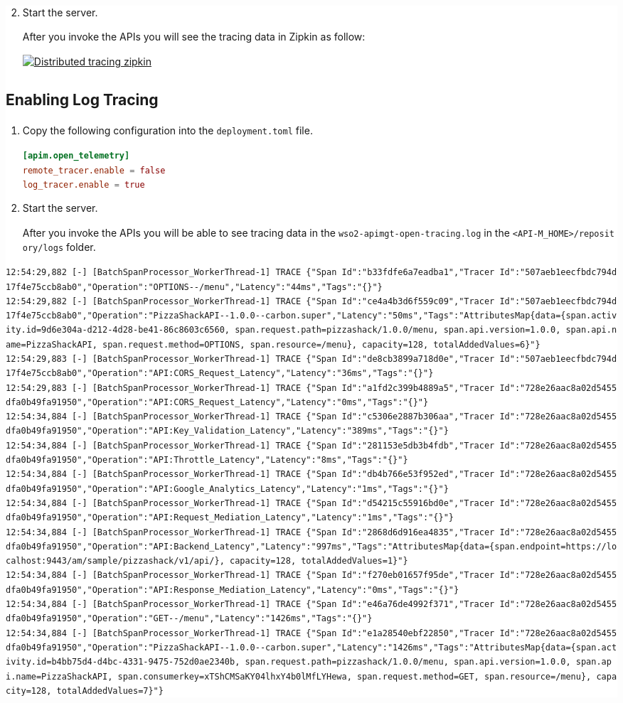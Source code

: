 2. Start the server.

 	After you invoke the APIs you will see the tracing data in Zipkin as follow:

    [![Distributed tracing zipkin]({{base_path}}/assets/img/administer/opentelemetry-zipkin.png)]({{base_path}}/assets/img/administer/opentelemetry-zipkin.png)


## Enabling Log Tracing

1. Copy the following configuration into the `deployment.toml` file.

	```toml
	[apim.open_telemetry]
	remote_tracer.enable = false
	log_tracer.enable = true
	```

2. Start the server.

	After you invoke the APIs you will be able to see tracing data in the `wso2-apimgt-open-tracing.log` in the `<API-M_HOME>/repository/logs` folder.


```log
12:54:29,882 [-] [BatchSpanProcessor_WorkerThread-1] TRACE {"Span Id":"b33fdfe6a7eadba1","Tracer Id":"507aeb1eecfbdc794d17f4e75ccb8ab0","Operation":"OPTIONS--/menu","Latency":"44ms","Tags":"{}"}
12:54:29,882 [-] [BatchSpanProcessor_WorkerThread-1] TRACE {"Span Id":"ce4a4b3d6f559c09","Tracer Id":"507aeb1eecfbdc794d17f4e75ccb8ab0","Operation":"PizzaShackAPI--1.0.0--carbon.super","Latency":"50ms","Tags":"AttributesMap{data={span.activity.id=9d6e304a-d212-4d28-be41-86c8603c6560, span.request.path=pizzashack/1.0.0/menu, span.api.version=1.0.0, span.api.name=PizzaShackAPI, span.request.method=OPTIONS, span.resource=/menu}, capacity=128, totalAddedValues=6}"}
12:54:29,883 [-] [BatchSpanProcessor_WorkerThread-1] TRACE {"Span Id":"de8cb3899a718d0e","Tracer Id":"507aeb1eecfbdc794d17f4e75ccb8ab0","Operation":"API:CORS_Request_Latency","Latency":"36ms","Tags":"{}"}
12:54:29,883 [-] [BatchSpanProcessor_WorkerThread-1] TRACE {"Span Id":"a1fd2c399b4889a5","Tracer Id":"728e26aac8a02d5455dfa0b49fa91950","Operation":"API:CORS_Request_Latency","Latency":"0ms","Tags":"{}"}
12:54:34,884 [-] [BatchSpanProcessor_WorkerThread-1] TRACE {"Span Id":"c5306e2887b306aa","Tracer Id":"728e26aac8a02d5455dfa0b49fa91950","Operation":"API:Key_Validation_Latency","Latency":"389ms","Tags":"{}"}
12:54:34,884 [-] [BatchSpanProcessor_WorkerThread-1] TRACE {"Span Id":"281153e5db3b4fdb","Tracer Id":"728e26aac8a02d5455dfa0b49fa91950","Operation":"API:Throttle_Latency","Latency":"8ms","Tags":"{}"}
12:54:34,884 [-] [BatchSpanProcessor_WorkerThread-1] TRACE {"Span Id":"db4b766e53f952ed","Tracer Id":"728e26aac8a02d5455dfa0b49fa91950","Operation":"API:Google_Analytics_Latency","Latency":"1ms","Tags":"{}"}
12:54:34,884 [-] [BatchSpanProcessor_WorkerThread-1] TRACE {"Span Id":"d54215c55916bd0e","Tracer Id":"728e26aac8a02d5455dfa0b49fa91950","Operation":"API:Request_Mediation_Latency","Latency":"1ms","Tags":"{}"}
12:54:34,884 [-] [BatchSpanProcessor_WorkerThread-1] TRACE {"Span Id":"2868d6d916ea4835","Tracer Id":"728e26aac8a02d5455dfa0b49fa91950","Operation":"API:Backend_Latency","Latency":"997ms","Tags":"AttributesMap{data={span.endpoint=https://localhost:9443/am/sample/pizzashack/v1/api/}, capacity=128, totalAddedValues=1}"}
12:54:34,884 [-] [BatchSpanProcessor_WorkerThread-1] TRACE {"Span Id":"f270eb01657f95de","Tracer Id":"728e26aac8a02d5455dfa0b49fa91950","Operation":"API:Response_Mediation_Latency","Latency":"0ms","Tags":"{}"}
12:54:34,884 [-] [BatchSpanProcessor_WorkerThread-1] TRACE {"Span Id":"e46a76de4992f371","Tracer Id":"728e26aac8a02d5455dfa0b49fa91950","Operation":"GET--/menu","Latency":"1426ms","Tags":"{}"}
12:54:34,884 [-] [BatchSpanProcessor_WorkerThread-1] TRACE {"Span Id":"e1a28540ebf22850","Tracer Id":"728e26aac8a02d5455dfa0b49fa91950","Operation":"PizzaShackAPI--1.0.0--carbon.super","Latency":"1426ms","Tags":"AttributesMap{data={span.activity.id=b4bb75d4-d4bc-4331-9475-752d0ae2340b, span.request.path=pizzashack/1.0.0/menu, span.api.version=1.0.0, span.api.name=PizzaShackAPI, span.consumerkey=xTShCMSaKY04lhxY4b0lMfLYHewa, span.request.method=GET, span.resource=/menu}, capacity=128, totalAddedValues=7}"}
```
